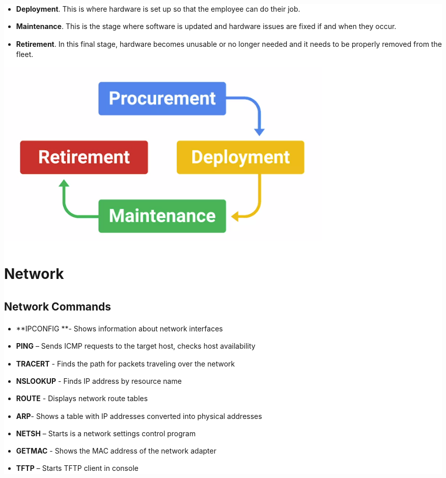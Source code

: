 - **Deployment**. This is where hardware is set up so that the employee
  can do their job.

- **Maintenance**. This is the stage where software is updated and
  hardware issues are fixed if and when they occur.

- **Retirement**. In this final stage, hardware becomes unusable or no
  longer needed and it needs to be properly removed from the fleet.

<img src="./media/image132.png" style="width:6.5in;height:3.56806in"
alt="Diagram, text Description automatically generated" />

# Network

## **Network Commands**

- **IPCONFIG **- Shows information about network interfaces

- **PING** – Sends ICMP requests to the target host, checks host
  availability

- **TRACERT** - Finds the path for packets traveling over the network

- **NSLOOKUP** - Finds IP address by resource name

- **ROUTE** - Displays network route tables

- **ARP**- Shows a table with IP addresses converted into physical
  addresses

- **NETSH** – Starts is a network settings control program

- **GETMAC** - Shows the MAC address of the network adapter

- **TFTP** – Starts TFTP client in console

